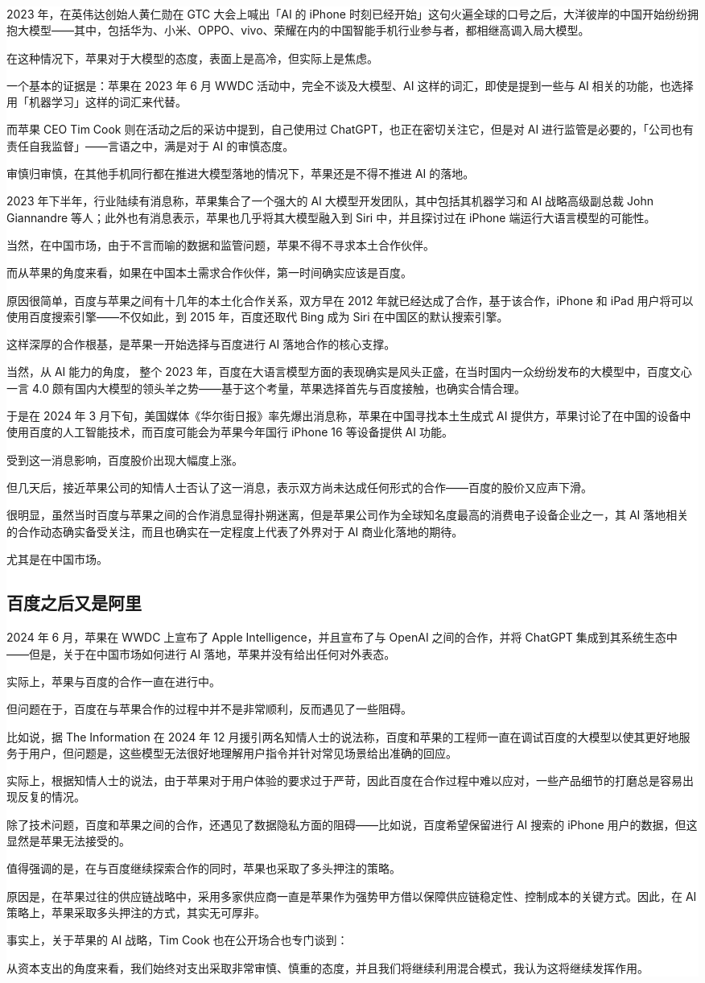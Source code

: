 2023 年，在英伟达创始人黄仁勋在 GTC 大会上喊出「AI 的 iPhone 时刻已经开始」这句火遍全球的口号之后，大洋彼岸的中国开始纷纷拥抱大模型——其中，包括华为、小米、OPPO、vivo、荣耀在内的中国智能手机行业参与者，都相继高调入局大模型。

在这种情况下，苹果对于大模型的态度，表面上是高冷，但实际上是焦虑。

一个基本的证据是：苹果在 2023 年 6 月 WWDC 活动中，完全不谈及大模型、AI 这样的词汇，即使是提到一些与 AI 相关的功能，也选择用「机器学习」这样的词汇来代替。

而苹果 CEO Tim Cook 则在活动之后的采访中提到，自己使用过 ChatGPT，也正在密切关注它，但是对 AI 进行监管是必要的，「公司也有责任自我监督」——言语之中，满是对于 AI 的审慎态度。

审慎归审慎，在其他手机同行都在推进大模型落地的情况下，苹果还是不得不推进 AI 的落地。

2023 年下半年，行业陆续有消息称，苹果集合了一个强大的 AI 大模型开发团队，其中包括其机器学习和 AI 战略高级副总裁 John Giannandre 等人；此外也有消息表示，苹果也几乎将其大模型融入到 Siri 中，并且探讨过在 iPhone 端运行大语言模型的可能性。

当然，在中国市场，由于不言而喻的数据和监管问题，苹果不得不寻求本土合作伙伴。

而从苹果的角度来看，如果在中国本土需求合作伙伴，第一时间确实应该是百度。

原因很简单，百度与苹果之间有十几年的本土化合作关系，双方早在 2012 年就已经达成了合作，基于该合作，iPhone 和 iPad 用户将可以使用百度搜索引擎——不仅如此，到 2015 年，百度还取代 Bing 成为 Siri 在中国区的默认搜索引擎。

这样深厚的合作根基，是苹果一开始选择与百度进行 AI 落地合作的核心支撑。

当然，从 AI 能力的角度， 整个 2023 年，百度在大语言模型方面的表现确实是风头正盛，在当时国内一众纷纷发布的大模型中，百度文心一言 4.0 颇有国内大模型的领头羊之势——基于这个考量，苹果选择首先与百度接触，也确实合情合理。

于是在 2024 年 3 月下旬，美国媒体《华尔街日报》率先爆出消息称，苹果在中国寻找本土生成式 AI 提供方，苹果讨论了在中国的设备中使用百度的人工智能技术，而百度可能会为苹果今年国行 iPhone 16 等设备提供 AI 功能。

受到这一消息影响，百度股价出现大幅度上涨。

但几天后，接近苹果公司的知情人士否认了这一消息，表示双方尚未达成任何形式的合作——百度的股价又应声下滑。

很明显，虽然当时百度与苹果之间的合作消息显得扑朔迷离，但是苹果公司作为全球知名度最高的消费电子设备企业之一，其 AI 落地相关的合作动态确实备受关注，而且也确实在一定程度上代表了外界对于 AI 商业化落地的期待。

尤其是在中国市场。

## 百度之后又是阿里

2024 年 6 月，苹果在 WWDC 上宣布了 Apple Intelligence，并且宣布了与 OpenAI 之间的合作，并将 ChatGPT 集成到其系统生态中——但是，关于在中国市场如何进行 AI 落地，苹果并没有给出任何对外表态。

实际上，苹果与百度的合作一直在进行中。

但问题在于，百度在与苹果合作的过程中并不是非常顺利，反而遇见了一些阻碍。

比如说，据 The Information 在 2024 年 12 月援引两名知情人士的说法称，百度和苹果的工程师一直在调试百度的大模型以使其更好地服务于用户，但问题是，这些模型无法很好地理解用户指令并针对常见场景给出准确的回应。

实际上，根据知情人士的说法，由于苹果对于用户体验的要求过于严苛，因此百度在合作过程中难以应对，一些产品细节的打磨总是容易出现反复的情况。

除了技术问题，百度和苹果之间的合作，还遇见了数据隐私方面的阻碍——比如说，百度希望保留进行 AI 搜索的 iPhone 用户的数据，但这显然是苹果无法接受的。

值得强调的是，在与百度继续探索合作的同时，苹果也采取了多头押注的策略。

原因是，在苹果过往的供应链战略中，采用多家供应商一直是苹果作为强势甲方借以保障供应链稳定性、控制成本的关键方式。因此，在 AI 策略上，苹果采取多头押注的方式，其实无可厚非。

事实上，关于苹果的 AI 战略，Tim Cook 也在公开场合也专门谈到：

从资本支出的角度来看，我们始终对支出采取非常审慎、慎重的态度，并且我们将继续利用混合模式，我认为这将继续发挥作用。
